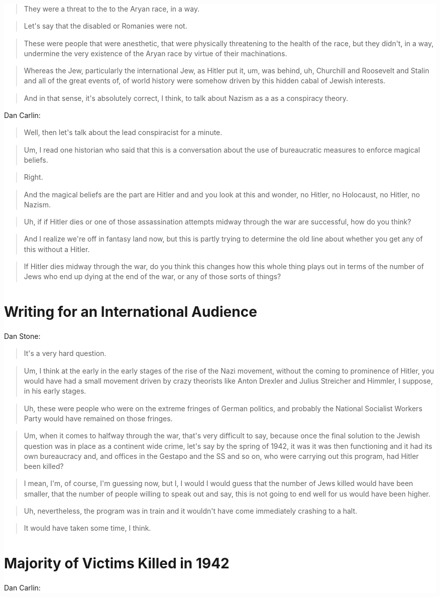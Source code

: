 > They were a threat to the to the Aryan race, in a way.

> Let's say that the disabled or Romanies were not.

> These were people that were anesthetic, that were physically threatening to the health of the race, but they didn't, in a way, undermine the very existence of the Aryan race by virtue of their machinations.

> Whereas the Jew, particularly the international Jew, as Hitler put it, um, was behind, uh, Churchill and Roosevelt and Stalin and all of the great events of, of world history were somehow driven by this hidden cabal of Jewish interests.

> And in that sense, it's absolutely correct, I think, to talk about Nazism as a as a conspiracy theory.

Dan Carlin:
> Well, then let's talk about the lead conspiracist for a minute.

> Um, I read one historian who said that this is a conversation about the use of bureaucratic measures to enforce magical beliefs.

> Right.

> And the magical beliefs are the part are Hitler and and you look at this and wonder, no Hitler, no Holocaust, no Hitler, no Nazism.

> Uh, if if Hitler dies or one of those assassination attempts midway through the war are successful, how do you think?

> And I realize we're off in fantasy land now, but this is partly trying to determine the old line about whether you get any of this without a Hitler.

> If Hitler dies midway through the war, do you think this changes how this whole thing plays out in terms of the number of Jews who end up dying at the end of the war, or any of those sorts of things?

# Writing for an International Audience

Dan Stone:
> It's a very hard question.

> Um, I think at the early in the early stages of the rise of the Nazi movement, without the coming to prominence of Hitler, you would have had a small movement driven by crazy theorists like Anton Drexler and Julius Streicher and Himmler, I suppose, in his early stages.

> Uh, these were people who were on the extreme fringes of German politics, and probably the National Socialist Workers Party would have remained on those fringes.

> Um, when it comes to halfway through the war, that's very difficult to say, because once the final solution to the Jewish question was in place as a continent wide crime, let's say by the spring of 1942, it was it was then functioning and it had its own bureaucracy and, and offices in the Gestapo and the SS and so on, who were carrying out this program, had Hitler been killed?

> I mean, I'm, of course, I'm guessing now, but I, I would I would guess that the number of Jews killed would have been smaller, that the number of people willing to speak out and say, this is not going to end well for us would have been higher.

> Uh, nevertheless, the program was in train and it wouldn't have come immediately crashing to a halt.

> It would have taken some time, I think.

# Majority of Victims Killed in 1942

Dan Carlin:
